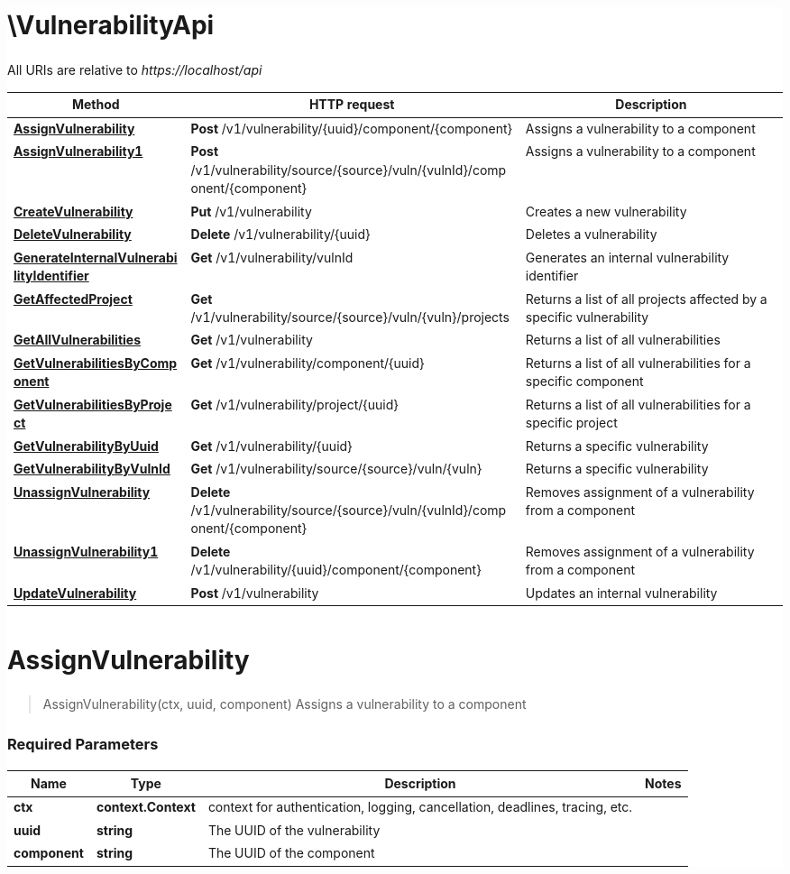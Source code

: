 # \VulnerabilityApi

All URIs are relative to *https://localhost/api*

Method | HTTP request | Description
------------- | ------------- | -------------
[**AssignVulnerability**](VulnerabilityApi.md#AssignVulnerability) | **Post** /v1/vulnerability/{uuid}/component/{component} | Assigns a vulnerability to a component
[**AssignVulnerability1**](VulnerabilityApi.md#AssignVulnerability1) | **Post** /v1/vulnerability/source/{source}/vuln/{vulnId}/component/{component} | Assigns a vulnerability to a component
[**CreateVulnerability**](VulnerabilityApi.md#CreateVulnerability) | **Put** /v1/vulnerability | Creates a new vulnerability
[**DeleteVulnerability**](VulnerabilityApi.md#DeleteVulnerability) | **Delete** /v1/vulnerability/{uuid} | Deletes a vulnerability
[**GenerateInternalVulnerabilityIdentifier**](VulnerabilityApi.md#GenerateInternalVulnerabilityIdentifier) | **Get** /v1/vulnerability/vulnId | Generates an internal vulnerability identifier
[**GetAffectedProject**](VulnerabilityApi.md#GetAffectedProject) | **Get** /v1/vulnerability/source/{source}/vuln/{vuln}/projects | Returns a list of all projects affected by a specific vulnerability
[**GetAllVulnerabilities**](VulnerabilityApi.md#GetAllVulnerabilities) | **Get** /v1/vulnerability | Returns a list of all vulnerabilities
[**GetVulnerabilitiesByComponent**](VulnerabilityApi.md#GetVulnerabilitiesByComponent) | **Get** /v1/vulnerability/component/{uuid} | Returns a list of all vulnerabilities for a specific component
[**GetVulnerabilitiesByProject**](VulnerabilityApi.md#GetVulnerabilitiesByProject) | **Get** /v1/vulnerability/project/{uuid} | Returns a list of all vulnerabilities for a specific project
[**GetVulnerabilityByUuid**](VulnerabilityApi.md#GetVulnerabilityByUuid) | **Get** /v1/vulnerability/{uuid} | Returns a specific vulnerability
[**GetVulnerabilityByVulnId**](VulnerabilityApi.md#GetVulnerabilityByVulnId) | **Get** /v1/vulnerability/source/{source}/vuln/{vuln} | Returns a specific vulnerability
[**UnassignVulnerability**](VulnerabilityApi.md#UnassignVulnerability) | **Delete** /v1/vulnerability/source/{source}/vuln/{vulnId}/component/{component} | Removes assignment of a vulnerability from a component
[**UnassignVulnerability1**](VulnerabilityApi.md#UnassignVulnerability1) | **Delete** /v1/vulnerability/{uuid}/component/{component} | Removes assignment of a vulnerability from a component
[**UpdateVulnerability**](VulnerabilityApi.md#UpdateVulnerability) | **Post** /v1/vulnerability | Updates an internal vulnerability


# **AssignVulnerability**
> AssignVulnerability(ctx, uuid, component)
Assigns a vulnerability to a component



### Required Parameters

Name | Type | Description  | Notes
------------- | ------------- | ------------- | -------------
 **ctx** | **context.Context** | context for authentication, logging, cancellation, deadlines, tracing, etc.
  **uuid** | **string**| The UUID of the vulnerability | 
  **component** | **string**| The UUID of the component | 

